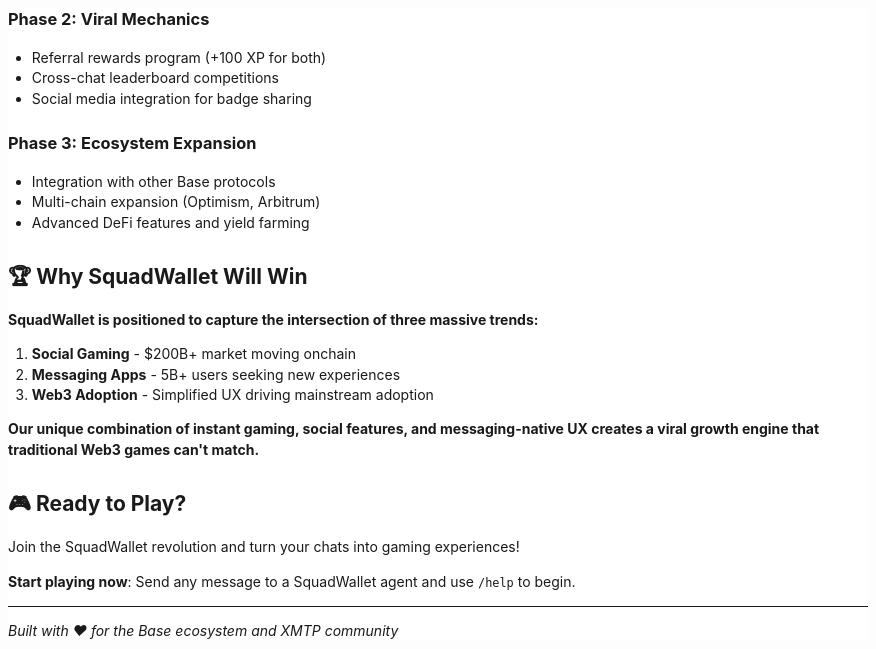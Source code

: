 ### **Phase 2: Viral Mechanics**
- Referral rewards program (+100 XP for both)
- Cross-chat leaderboard competitions
- Social media integration for badge sharing

### **Phase 3: Ecosystem Expansion**
- Integration with other Base protocols
- Multi-chain expansion (Optimism, Arbitrum)
- Advanced DeFi features and yield farming

## 🏆 Why SquadWallet Will Win

**SquadWallet is positioned to capture the intersection of three massive trends:**

1. **Social Gaming** - $200B+ market moving onchain
2. **Messaging Apps** - 5B+ users seeking new experiences  
3. **Web3 Adoption** - Simplified UX driving mainstream adoption

**Our unique combination of instant gaming, social features, and messaging-native UX creates a viral growth engine that traditional Web3 games can't match.**

## 🎮 Ready to Play?

Join the SquadWallet revolution and turn your chats into gaming experiences!

**Start playing now**: Send any message to a SquadWallet agent and use `/help` to begin.

---

*Built with ❤️ for the Base ecosystem and XMTP community*
